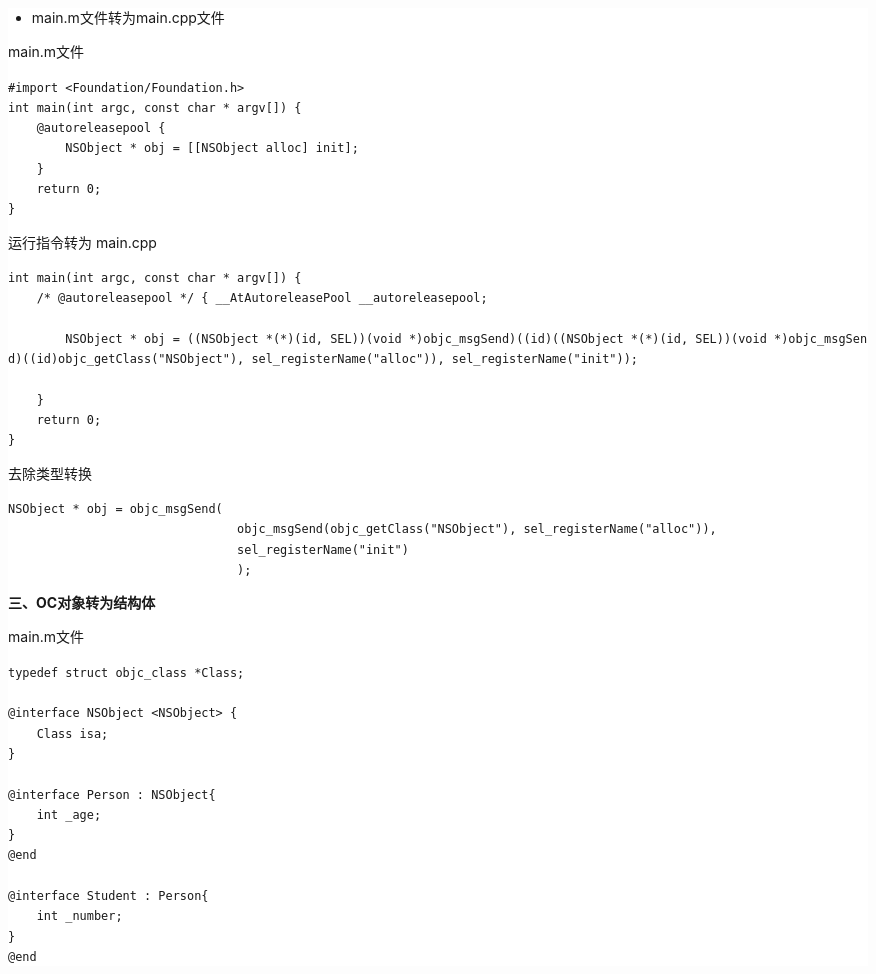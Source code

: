- main.m文件转为main.cpp文件    

main.m文件    

```objc
#import <Foundation/Foundation.h>
int main(int argc, const char * argv[]) {
    @autoreleasepool {
        NSObject * obj = [[NSObject alloc] init];
    }
    return 0;
}
```

运行指令转为 main.cpp

```objc
int main(int argc, const char * argv[]) {
    /* @autoreleasepool */ { __AtAutoreleasePool __autoreleasepool; 

        NSObject * obj = ((NSObject *(*)(id, SEL))(void *)objc_msgSend)((id)((NSObject *(*)(id, SEL))(void *)objc_msgSend)((id)objc_getClass("NSObject"), sel_registerName("alloc")), sel_registerName("init"));

    }
    return 0;
}
```   

去除类型转换

```objc
NSObject * obj = objc_msgSend(
                                objc_msgSend(objc_getClass("NSObject"), sel_registerName("alloc")),
                                sel_registerName("init")
                                );
```

**三、OC对象转为结构体**     

main.m文件
```objc
typedef struct objc_class *Class;

@interface NSObject <NSObject> {
    Class isa;
}

@interface Person : NSObject{
    int _age;
}
@end

@interface Student : Person{
    int _number;
}
@end
```

